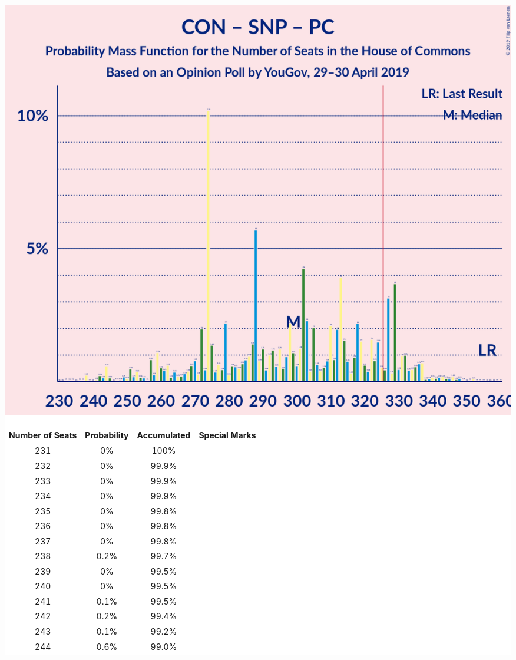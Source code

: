 ![Graph with seats probability mass function not yet produced](2019-04-30-YouGov-coalitions-seats-pmf-con–snp–pc.png "Seats Probability Mass Function")

| Number of Seats | Probability | Accumulated | Special Marks |
|:---------------:|:-----------:|:-----------:|:-------------:|
| 231 | 0% | 100% |  |
| 232 | 0% | 99.9% |  |
| 233 | 0% | 99.9% |  |
| 234 | 0% | 99.9% |  |
| 235 | 0% | 99.8% |  |
| 236 | 0% | 99.8% |  |
| 237 | 0% | 99.8% |  |
| 238 | 0.2% | 99.7% |  |
| 239 | 0% | 99.5% |  |
| 240 | 0% | 99.5% |  |
| 241 | 0.1% | 99.5% |  |
| 242 | 0.2% | 99.4% |  |
| 243 | 0.1% | 99.2% |  |
| 244 | 0.6% | 99.0% |  |